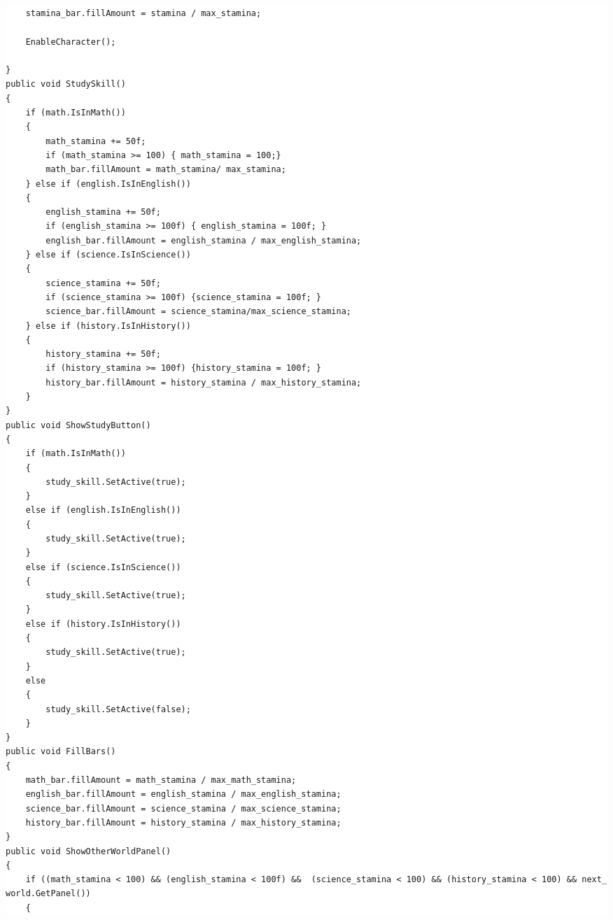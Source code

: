         stamina_bar.fillAmount = stamina / max_stamina;

        EnableCharacter();

    }
    public void StudySkill()
    {
        if (math.IsInMath())
        {
            math_stamina += 50f;
            if (math_stamina >= 100) { math_stamina = 100;}
            math_bar.fillAmount = math_stamina/ max_stamina;
        } else if (english.IsInEnglish())
        {
            english_stamina += 50f;
            if (english_stamina >= 100f) { english_stamina = 100f; }
            english_bar.fillAmount = english_stamina / max_english_stamina;
        } else if (science.IsInScience())
        {
            science_stamina += 50f;
            if (science_stamina >= 100f) {science_stamina = 100f; }
            science_bar.fillAmount = science_stamina/max_science_stamina;
        } else if (history.IsInHistory())
        {
            history_stamina += 50f;
            if (history_stamina >= 100f) {history_stamina = 100f; }
            history_bar.fillAmount = history_stamina / max_history_stamina;
        }
    }
    public void ShowStudyButton()
    {
        if (math.IsInMath())
        {
            study_skill.SetActive(true);
        }
        else if (english.IsInEnglish())
        {
            study_skill.SetActive(true);
        }
        else if (science.IsInScience())
        {
            study_skill.SetActive(true);
        }
        else if (history.IsInHistory())
        {
            study_skill.SetActive(true);
        }
        else
        {
            study_skill.SetActive(false);  
        }
    }
    public void FillBars()
    {
        math_bar.fillAmount = math_stamina / max_math_stamina;
        english_bar.fillAmount = english_stamina / max_english_stamina;
        science_bar.fillAmount = science_stamina / max_science_stamina;
        history_bar.fillAmount = history_stamina / max_history_stamina;
    }
    public void ShowOtherWorldPanel()
    {
        if ((math_stamina < 100) && (english_stamina < 100f) &&  (science_stamina < 100) && (history_stamina < 100) && next_world.GetPanel())
        {